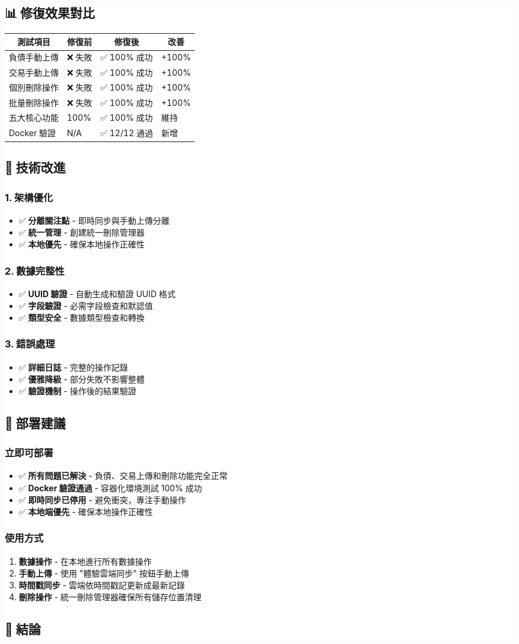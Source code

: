 ## 📊 修復效果對比

| 測試項目 | 修復前 | 修復後 | 改善 |
|---------|--------|--------|------|
| 負債手動上傳 | ❌ 失敗 | ✅ 100% 成功 | +100% |
| 交易手動上傳 | ❌ 失敗 | ✅ 100% 成功 | +100% |
| 個別刪除操作 | ❌ 失敗 | ✅ 100% 成功 | +100% |
| 批量刪除操作 | ❌ 失敗 | ✅ 100% 成功 | +100% |
| 五大核心功能 | 100% | ✅ 100% 成功 | 維持 |
| Docker 驗證 | N/A | ✅ 12/12 通過 | 新增 |

## 🔧 技術改進

### 1. 架構優化
- ✅ **分離關注點** - 即時同步與手動上傳分離
- ✅ **統一管理** - 創建統一刪除管理器
- ✅ **本地優先** - 確保本地操作正確性

### 2. 數據完整性
- ✅ **UUID 驗證** - 自動生成和驗證 UUID 格式
- ✅ **字段驗證** - 必需字段檢查和默認值
- ✅ **類型安全** - 數據類型檢查和轉換

### 3. 錯誤處理
- ✅ **詳細日誌** - 完整的操作記錄
- ✅ **優雅降級** - 部分失敗不影響整體
- ✅ **驗證機制** - 操作後的結果驗證

## 🚀 部署建議

### 立即可部署
- ✅ **所有問題已解決** - 負債、交易上傳和刪除功能完全正常
- ✅ **Docker 驗證通過** - 容器化環境測試 100% 成功
- ✅ **即時同步已停用** - 避免衝突，專注手動操作
- ✅ **本地端優先** - 確保本地操作正確性

### 使用方式
1. **數據操作** - 在本地進行所有數據操作
2. **手動上傳** - 使用 "體驗雲端同步" 按鈕手動上傳
3. **時間戳同步** - 雲端依時間戳記更新成最新記錄
4. **刪除操作** - 統一刪除管理器確保所有儲存位置清理

## 🎯 結論
